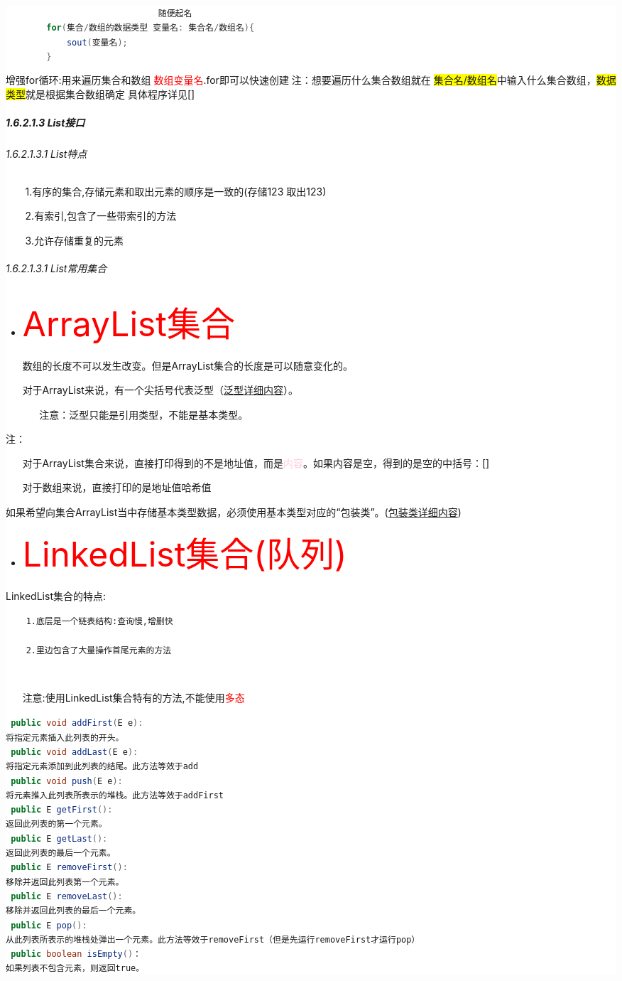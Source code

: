 ```java
                              随便起名
        for(集合/数组的数据类型 变量名: 集合名/数组名){
            sout(变量名);
        }
```

增强for循环:用来遍历集合和数组        <font color=red>数组变量名</font>.for即可以快速创建
注：想要遍历什么集合数组就在 <font style="background:yellow">集合名/数组名</font>中输入什么集合数组，<font style="background:yellow">数据类型</font>就是根据集合数组确定
具体程序详见[]


##### 1.6.2.1.3 List接口

###### 1.6.2.1.3.1 List特点

&nbsp; &nbsp;&nbsp; &nbsp;&nbsp;1.有序的集合,存储元素和取出元素的顺序是一致的(存储123 取出123)

&nbsp; &nbsp;&nbsp; &nbsp;&nbsp;2.有索引,包含了一些带索引的方法

&nbsp; &nbsp;&nbsp; &nbsp;&nbsp;3.允许存储重复的元素

###### 1.6.2.1.3.1 List常用集合

* <font size="20" color=red>ArrayList集合</font>


&nbsp; &nbsp;&nbsp; &nbsp;数组的长度不可以发生改变。但是ArrayList集合的长度是可以随意变化的。

&nbsp; &nbsp;&nbsp; &nbsp;对于ArrayList来说，有一个尖括号<E>代表泛型（[泛型详细内容]()）。

&nbsp; &nbsp;&nbsp; &nbsp;&nbsp; &nbsp;&nbsp; &nbsp;注意：泛型只能是引用类型，不能是基本类型。

注：

&nbsp; &nbsp;&nbsp; &nbsp;对于ArrayList集合来说，直接打印得到的不是地址值，而是<font color=#fdcbe>内容</font>。如果内容是空，得到的是空的中括号：[]

&nbsp; &nbsp;&nbsp; &nbsp;对于数组来说，直接打印的是地址值哈希值
  
如果希望向集合ArrayList当中存储基本类型数据，必须使用基本类型对应的“包装类”。([包装类详细内容](/1.basics/1.java-basic/1-shujuleixing.md))

* <font size="20" color=red> LinkedList集合(队列)</font>

LinkedList集合的特点:

        1.底层是一个链表结构:查询慢,增删快

        2.里边包含了大量操作首尾元素的方法
<br>
 
&nbsp; &nbsp;&nbsp; &nbsp;注意:使用LinkedList集合特有的方法,不能使用<font color=red>多态</font>  

```java
 public void addFirst(E e):
将指定元素插入此列表的开头。
 public void addLast(E e):
将指定元素添加到此列表的结尾。此方法等效于add
 public void push(E e):
将元素推入此列表所表示的堆栈。此方法等效于addFirst
 public E getFirst():
返回此列表的第一个元素。
 public E getLast():
返回此列表的最后一个元素。
 public E removeFirst():
移除并返回此列表第一个元素。
 public E removeLast():
移除并返回此列表的最后一个元素。
 public E pop():
从此列表所表示的堆栈处弹出一个元素。此方法等效于removeFirst（但是先运行removeFirst才运行pop） 
 public boolean isEmpty()：
如果列表不包含元素，则返回true。
```
